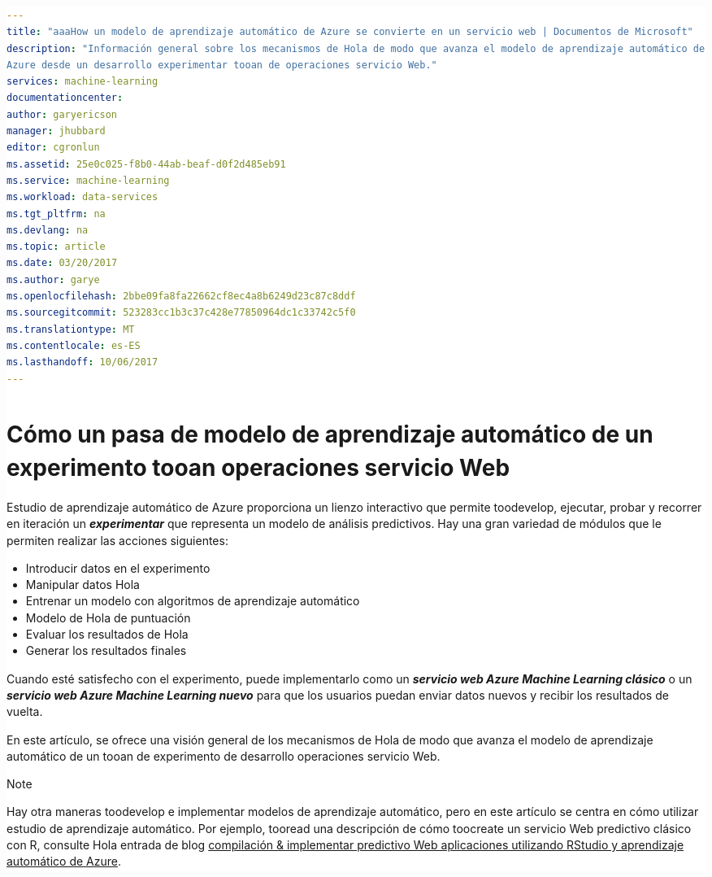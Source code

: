 ```yaml
---
title: "aaaHow un modelo de aprendizaje automático de Azure se convierte en un servicio web | Documentos de Microsoft"
description: "Información general sobre los mecanismos de Hola de modo que avanza el modelo de aprendizaje automático de Azure desde un desarrollo experimentar tooan de operaciones servicio Web."
services: machine-learning
documentationcenter: 
author: garyericson
manager: jhubbard
editor: cgronlun
ms.assetid: 25e0c025-f8b0-44ab-beaf-d0f2d485eb91
ms.service: machine-learning
ms.workload: data-services
ms.tgt_pltfrm: na
ms.devlang: na
ms.topic: article
ms.date: 03/20/2017
ms.author: garye
ms.openlocfilehash: 2bbe09fa8fa22662cf8ec4a8b6249d23c87c8ddf
ms.sourcegitcommit: 523283cc1b3c37c428e77850964dc1c33742c5f0
ms.translationtype: MT
ms.contentlocale: es-ES
ms.lasthandoff: 10/06/2017
---
```

# <a name="how-a-machine-learning-model-progresses-from-an-experiment-tooan-operationalized-web-service"></a>Cómo un pasa de modelo de aprendizaje automático de un experimento tooan operaciones servicio Web
Estudio de aprendizaje automático de Azure proporciona un lienzo interactivo que permite toodevelop, ejecutar, probar y recorrer en iteración un ***experimentar*** que representa un modelo de análisis predictivos. Hay una gran variedad de módulos que le permiten realizar las acciones siguientes:

* Introducir datos en el experimento
* Manipular datos Hola
* Entrenar un modelo con algoritmos de aprendizaje automático
* Modelo de Hola de puntuación
* Evaluar los resultados de Hola
* Generar los resultados finales

Cuando esté satisfecho con el experimento, puede implementarlo como un ***servicio web Azure Machine Learning clásico*** o un ***servicio web Azure Machine Learning nuevo*** para que los usuarios puedan enviar datos nuevos y recibir los resultados de vuelta.

En este artículo, se ofrece una visión general de los mecanismos de Hola de modo que avanza el modelo de aprendizaje automático de un tooan de experimento de desarrollo operaciones servicio Web.

> [!NOTE]
> Hay otra maneras toodevelop e implementar modelos de aprendizaje automático, pero en este artículo se centra en cómo utilizar estudio de aprendizaje automático. Por ejemplo, tooread una descripción de cómo toocreate un servicio Web predictivo clásico con R, consulte Hola entrada de blog [compilación & implementar predictivo Web aplicaciones utilizando RStudio y aprendizaje automático de Azure](http://blogs.technet.com/b/machinelearning/archive/2015/09/25/build-and-deploy-a-predictive-web-app-using-rstudio-and-azure-ml.aspx).
> 
> 
